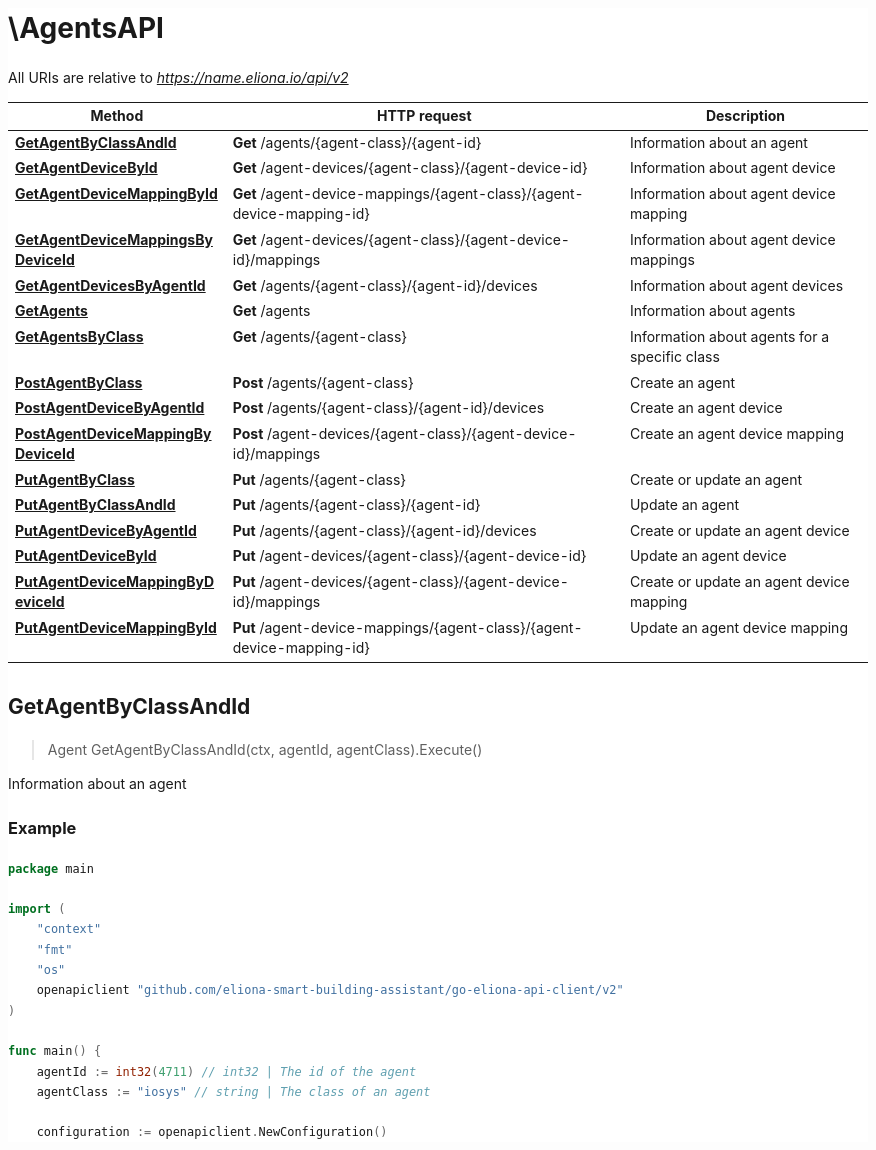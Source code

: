 # \AgentsAPI

All URIs are relative to *https://name.eliona.io/api/v2*

Method | HTTP request | Description
------------- | ------------- | -------------
[**GetAgentByClassAndId**](AgentsAPI.md#GetAgentByClassAndId) | **Get** /agents/{agent-class}/{agent-id} | Information about an agent
[**GetAgentDeviceById**](AgentsAPI.md#GetAgentDeviceById) | **Get** /agent-devices/{agent-class}/{agent-device-id} | Information about agent device
[**GetAgentDeviceMappingById**](AgentsAPI.md#GetAgentDeviceMappingById) | **Get** /agent-device-mappings/{agent-class}/{agent-device-mapping-id} | Information about agent device mapping
[**GetAgentDeviceMappingsByDeviceId**](AgentsAPI.md#GetAgentDeviceMappingsByDeviceId) | **Get** /agent-devices/{agent-class}/{agent-device-id}/mappings | Information about agent device mappings
[**GetAgentDevicesByAgentId**](AgentsAPI.md#GetAgentDevicesByAgentId) | **Get** /agents/{agent-class}/{agent-id}/devices | Information about agent devices
[**GetAgents**](AgentsAPI.md#GetAgents) | **Get** /agents | Information about agents
[**GetAgentsByClass**](AgentsAPI.md#GetAgentsByClass) | **Get** /agents/{agent-class} | Information about agents for a specific class
[**PostAgentByClass**](AgentsAPI.md#PostAgentByClass) | **Post** /agents/{agent-class} | Create an agent
[**PostAgentDeviceByAgentId**](AgentsAPI.md#PostAgentDeviceByAgentId) | **Post** /agents/{agent-class}/{agent-id}/devices | Create an agent device
[**PostAgentDeviceMappingByDeviceId**](AgentsAPI.md#PostAgentDeviceMappingByDeviceId) | **Post** /agent-devices/{agent-class}/{agent-device-id}/mappings | Create an agent device mapping
[**PutAgentByClass**](AgentsAPI.md#PutAgentByClass) | **Put** /agents/{agent-class} | Create or update an agent
[**PutAgentByClassAndId**](AgentsAPI.md#PutAgentByClassAndId) | **Put** /agents/{agent-class}/{agent-id} | Update an agent
[**PutAgentDeviceByAgentId**](AgentsAPI.md#PutAgentDeviceByAgentId) | **Put** /agents/{agent-class}/{agent-id}/devices | Create or update an agent device
[**PutAgentDeviceById**](AgentsAPI.md#PutAgentDeviceById) | **Put** /agent-devices/{agent-class}/{agent-device-id} | Update an agent device
[**PutAgentDeviceMappingByDeviceId**](AgentsAPI.md#PutAgentDeviceMappingByDeviceId) | **Put** /agent-devices/{agent-class}/{agent-device-id}/mappings | Create or update an agent device mapping
[**PutAgentDeviceMappingById**](AgentsAPI.md#PutAgentDeviceMappingById) | **Put** /agent-device-mappings/{agent-class}/{agent-device-mapping-id} | Update an agent device mapping



## GetAgentByClassAndId

> Agent GetAgentByClassAndId(ctx, agentId, agentClass).Execute()

Information about an agent



### Example

```go
package main

import (
	"context"
	"fmt"
	"os"
	openapiclient "github.com/eliona-smart-building-assistant/go-eliona-api-client/v2"
)

func main() {
	agentId := int32(4711) // int32 | The id of the agent
	agentClass := "iosys" // string | The class of an agent

	configuration := openapiclient.NewConfiguration()
```